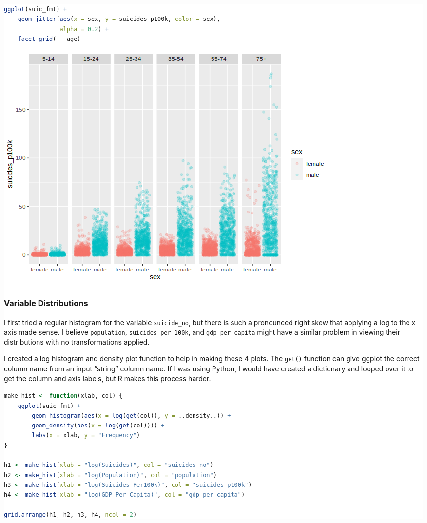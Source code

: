 ``` r
ggplot(suic_fmt) +
    geom_jitter(aes(x = sex, y = suicides_p100k, color = sex),
                alpha = 0.2) +
    facet_grid( ~ age)
```

![](explore_suicides_data_files/figure-gfm/suicides_age_sex-1.png)

### Variable Distributions

I first tried a regular histogram for the variable `suicide_no`, but
there is such a pronounced right skew that applying a log to the x axis
made sense. I believe `population`, `suicides per 100k`, and `gdp per
capita` might have a similar problem in viewing their distributions with
no transformations applied.

I created a log histogram and density plot function to help in making
these 4 plots. The `get()` function can give ggplot the correct column
name from an input “string” column name. If I was using Python, I would
have created a dictionary and looped over it to get the column and axis
labels, but R makes this process harder.

``` r
make_hist <- function(xlab, col) {
    ggplot(suic_fmt) +
        geom_histogram(aes(x = log(get(col)), y = ..density..)) +
        geom_density(aes(x = log(get(col)))) +
        labs(x = xlab, y = "Frequency")
}

h1 <- make_hist(xlab = "log(Suicides)", col = "suicides_no")
h2 <- make_hist(xlab = "log(Population)", col = "population")
h3 <- make_hist(xlab = "log(Suicides_Per100k)", col = "suicides_p100k")
h4 <- make_hist(xlab = "log(GDP_Per_Capita)", col = "gdp_per_capita")

grid.arrange(h1, h2, h3, h4, ncol = 2)
```
